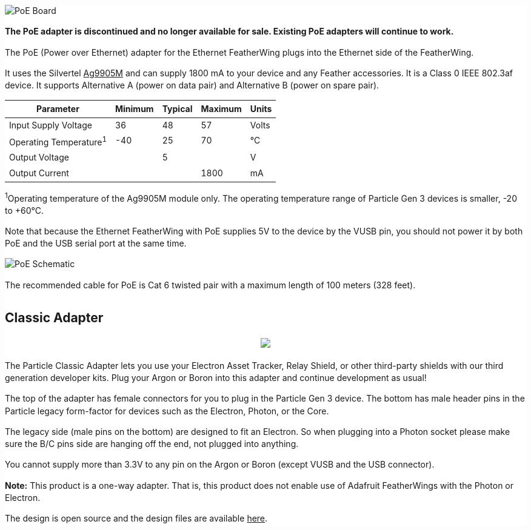 ![PoE Board](/assets/images/poe-main.jpg)

**The PoE adapter is discontinued and no longer available for sale. Existing PoE adapters will continue to work.**

The PoE (Power over Ethernet) adapter for the Ethernet FeatherWing plugs into the Ethernet side of the FeatherWing. 

It uses the Silvertel [Ag9905M](/assets/datasheets/Ag9900M.pdf) and can supply 1800 mA to your device and any Feather accessories. It is a Class 0 IEEE 802.3af device. It supports Alternative A (power on data pair) and Alternative B (power on spare pair).

| Parameter | Minimum | Typical | Maximum | Units |
| --- | --- | --- | --- | --- |
| Input Supply Voltage | 36 | 48 | 57 | Volts |
| Operating Temperature<sup>1</sup> | -40 | 25 | 70 | &deg;C |
| Output Voltage | | 5 | | V |
| Output Current | | | 1800 | mA |

<sup>1</sup>Operating temperature of the Ag9905M module only. The operating temperature range of Particle Gen 3 devices is smaller, -20 to +60&deg;C.

Note that because the Ethernet FeatherWing with PoE supplies 5V to the device by the VUSB pin, you should not power it by both PoE and the USB serial port at the same time. 

![PoE Schematic](/assets/images/poe-schematic.png)

The recommended cable for PoE is Cat 6 twisted pair with a maximum length of 100 meters (328 feet).

## Classic Adapter

<div align=center><img src="/assets/images/accessories/classic-adapter.png" ></div>

The Particle Classic Adapter lets you use your Electron Asset Tracker, Relay Shield, or other third-party shields with our third generation developer kits. Plug your Argon or Boron into this adapter and continue development as usual!

The top of the adapter has female connectors for you to plug in the Particle Gen 3 device. The bottom has male header pins in the Particle legacy form-factor for devices such as the Electron, Photon, or the Core.

The legacy side (male pins on the bottom) are designed to fit an Electron. So when plugging into a Photon socket please make sure the B/C pins side are hanging off the end, not plugged into anything.

You cannot supply more than 3.3V to any pin on the Argon or Boron (except VUSB and the USB connector).

**Note:** This product is a one-way adapter. That is, this product does not enable use of Adafruit FeatherWings with the Photon or Electron.

The design is open source and the design files are available [here](https://github.com/particle-iot/classic-adapter).
